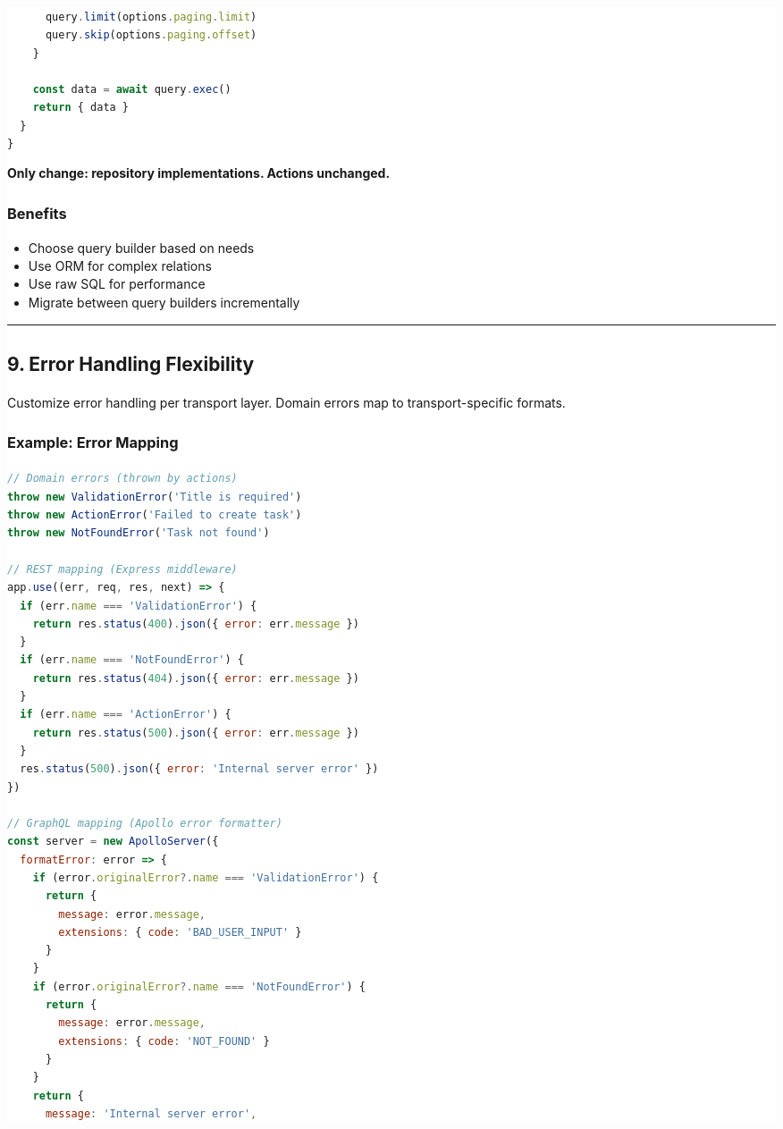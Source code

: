 ```javascript
      query.limit(options.paging.limit)
      query.skip(options.paging.offset)
    }

    const data = await query.exec()
    return { data }
  }
}
```

**Only change: repository implementations. Actions unchanged.**

### Benefits

- Choose query builder based on needs
- Use ORM for complex relations
- Use raw SQL for performance
- Migrate between query builders incrementally

---

## 9. Error Handling Flexibility

Customize error handling per transport layer. Domain errors map to transport-specific formats.

### Example: Error Mapping

```javascript
// Domain errors (thrown by actions)
throw new ValidationError('Title is required')
throw new ActionError('Failed to create task')
throw new NotFoundError('Task not found')

// REST mapping (Express middleware)
app.use((err, req, res, next) => {
  if (err.name === 'ValidationError') {
    return res.status(400).json({ error: err.message })
  }
  if (err.name === 'NotFoundError') {
    return res.status(404).json({ error: err.message })
  }
  if (err.name === 'ActionError') {
    return res.status(500).json({ error: err.message })
  }
  res.status(500).json({ error: 'Internal server error' })
})

// GraphQL mapping (Apollo error formatter)
const server = new ApolloServer({
  formatError: error => {
    if (error.originalError?.name === 'ValidationError') {
      return {
        message: error.message,
        extensions: { code: 'BAD_USER_INPUT' }
      }
    }
    if (error.originalError?.name === 'NotFoundError') {
      return {
        message: error.message,
        extensions: { code: 'NOT_FOUND' }
      }
    }
    return {
      message: 'Internal server error',
```